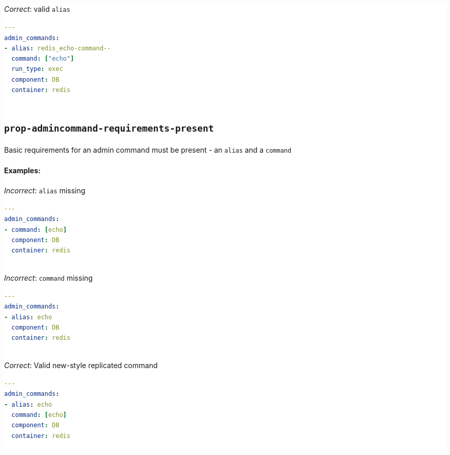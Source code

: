 

*Correct*: valid `alias`

```yaml
---
admin_commands:
- alias: redis_echo-command--
  command: ["echo"]
  run_type: exec
  component: DB
  container: redis
      
```


    

## `prop-admincommand-requirements-present`

Basic requirements for an admin command must be present - an `alias` and a `command`





#### Examples:

*Incorrect*: `alias` missing

```yaml
---
admin_commands:
- command: [echo]
  component: DB
  container: redis
      
```


*Incorrect*: `command` missing

```yaml
---
admin_commands:
- alias: echo
  component: DB
  container: redis
      
```



*Correct*: Valid new-style replicated command

```yaml
---
admin_commands:
- alias: echo
  command: [echo]
  component: DB
  container: redis
      
```
